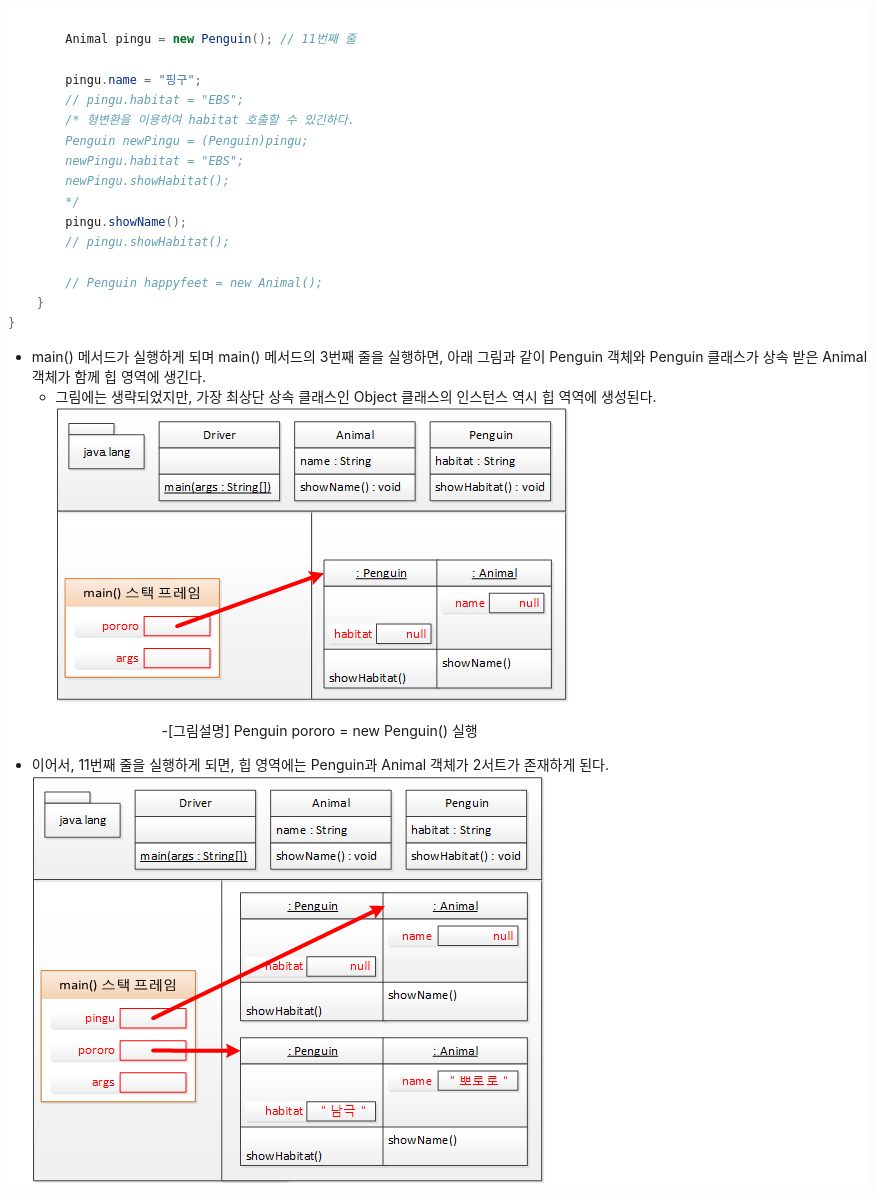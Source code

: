 ```java

		Animal pingu = new Penguin(); // 11번째 줄

		pingu.name = "핑구";
		// pingu.habitat = "EBS";
        /* 형변환을 이용하여 habitat 호출할 수 있긴하다.
        Penguin newPingu = (Penguin)pingu;
        newPingu.habitat = "EBS";
        newPingu.showHabitat();
        */
		pingu.showName();
		// pingu.showHabitat();

		// Penguin happyfeet = new Animal();
	}
}
```
- main() 메서드가 실행하게 되며 main() 메서드의 3번째 줄을 실행하면, 아래 그림과 같이 Penguin 객체와 Penguin 클래스가 상속 받은 Animal 객체가 함께 힙 영역에 생긴다.
    - 그림에는 생략되었지만, 가장 최상단 상속 클래스인 Object 클래스의 인스턴스 역시 힙 역역에 생성된다.
![](1.자료/3장/031.png)

&nbsp;&nbsp;&nbsp;&nbsp;&nbsp;&nbsp;&nbsp;&nbsp;&nbsp;&nbsp;&nbsp;&nbsp;&nbsp;&nbsp;&nbsp;&nbsp;&nbsp;&nbsp;&nbsp;&nbsp;&nbsp;&nbsp;&nbsp;&nbsp;&nbsp;&nbsp;&nbsp;&nbsp;&nbsp;&nbsp;&nbsp;&nbsp;&nbsp;&nbsp;&nbsp;&nbsp;&nbsp;&nbsp;&nbsp;-[그림설명] Penguin pororo = new Penguin() 실행

- 이어서, 11번째 줄을 실행하게 되면, 힙 영역에는 Penguin과 Animal 객체가 2서트가 존재하게 된다.
![](1.자료/3장/032.png)